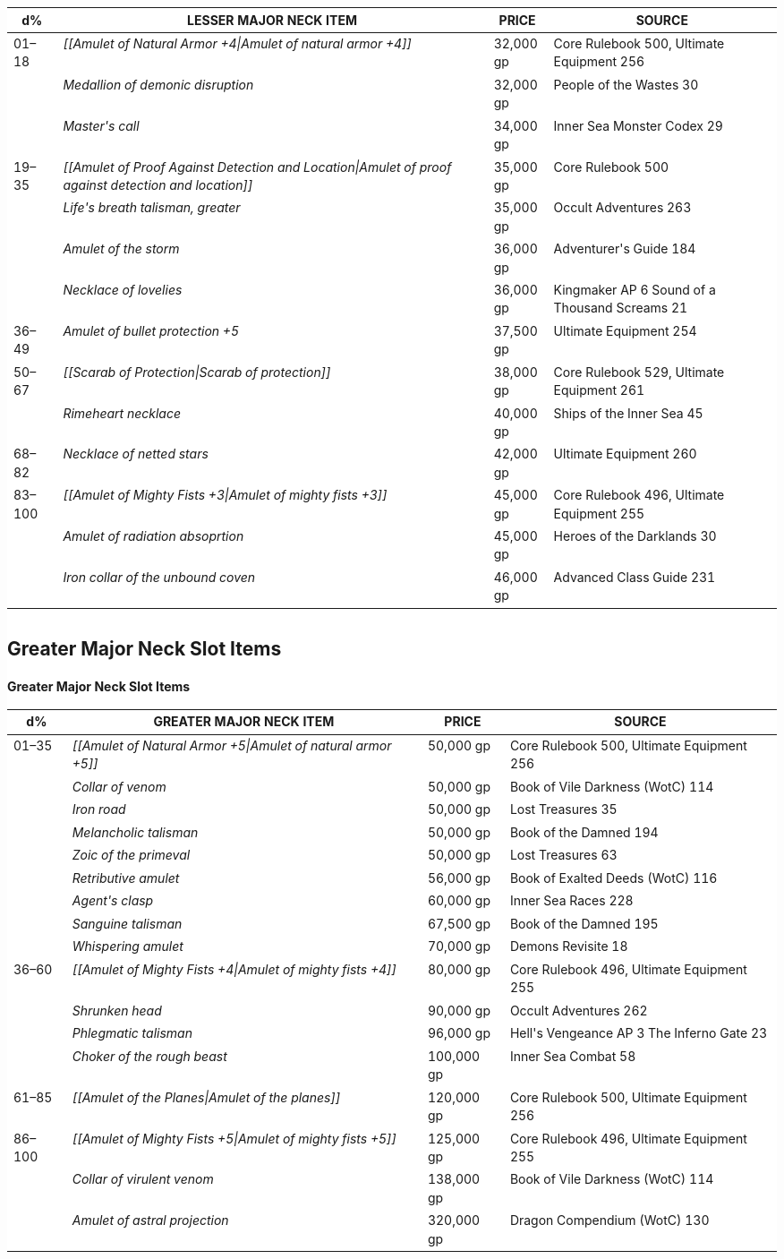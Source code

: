 
| **d%** | **LESSER MAJOR NECK ITEM** | **PRICE** | **SOURCE** |
|---|---|---|---|
| 01–18 | *[[Amulet of Natural Armor +4\|Amulet of natural armor +4]]* | 32,000 gp | Core Rulebook 500, Ultimate Equipment 256 |
| | *Medallion of demonic disruption* | 32,000 gp | People of the Wastes 30 |
| | *Master's call* | 34,000 gp | Inner Sea Monster Codex 29 |
| 19–35 | *[[Amulet of Proof Against Detection and Location\|Amulet of proof against detection and location]]* | 35,000 gp | Core Rulebook 500 |
| | *Life's breath talisman, greater* | 35,000 gp | Occult Adventures 263 |
| | *Amulet of the storm* | 36,000 gp | Adventurer's Guide 184 |
| | *Necklace of lovelies* | 36,000 gp | Kingmaker AP 6 Sound of a Thousand Screams 21 |
| 36–49 | *Amulet of bullet protection +5* | 37,500 gp | Ultimate Equipment 254 |
| 50–67 | *[[Scarab of Protection\|Scarab of protection]]* | 38,000 gp | Core Rulebook 529, Ultimate Equipment 261 |
| | *Rimeheart necklace* | 40,000 gp | Ships of the Inner Sea 45 |
| 68–82 | *Necklace of netted stars* | 42,000 gp | Ultimate Equipment 260 |
| 83–100 | *[[Amulet of Mighty Fists +3\|Amulet of mighty fists +3]]* | 45,000 gp | Core Rulebook 496, Ultimate Equipment 255 |
| | *Amulet of radiation absoprtion* | 45,000 gp | Heroes of the Darklands 30 |
| | *Iron collar of the unbound coven* | 46,000 gp | Advanced Class Guide 231 |

## Greater Major Neck Slot Items
**Greater Major Neck Slot Items**


| **d%** | **GREATER MAJOR NECK ITEM** | **PRICE** | **SOURCE** |
|---|---|---|---|
| 01–35 | *[[Amulet of Natural Armor +5\|Amulet of natural armor +5]]* | 50,000 gp | Core Rulebook 500, Ultimate Equipment 256 |
| | *Collar of venom* | 50,000 gp | Book of Vile Darkness (WotC) 114 |
| | *Iron road* | 50,000 gp | Lost Treasures 35 |
| | *Melancholic talisman* | 50,000 gp | Book of the Damned 194 |
| | *Zoic of the primeval* | 50,000 gp | Lost Treasures 63 |
| | *Retributive amulet* | 56,000 gp | Book of Exalted Deeds (WotC) 116 |
| | *Agent's clasp* | 60,000 gp | Inner Sea Races 228 |
| | *Sanguine talisman* | 67,500 gp | Book of the Damned 195 |
| | *Whispering amulet* | 70,000 gp | Demons Revisite 18 |
| 36–60 | *[[Amulet of Mighty Fists +4\|Amulet of mighty fists +4]]* | 80,000 gp | Core Rulebook 496, Ultimate Equipment 255 |
| | *Shrunken head* | 90,000 gp | Occult Adventures 262 |
| | *Phlegmatic talisman* | 96,000 gp | Hell's Vengeance AP 3 The Inferno Gate 23 |
| | *Choker of the rough beast* | 100,000 gp | Inner Sea Combat 58 |
| 61–85 | *[[Amulet of the Planes\|Amulet of the planes]]* | 120,000 gp | Core Rulebook 500, Ultimate Equipment 256 |
| 86–100 | *[[Amulet of Mighty Fists +5\|Amulet of mighty fists +5]]* | 125,000 gp | Core Rulebook 496, Ultimate Equipment 255 |
| | *Collar of virulent venom* | 138,000 gp | Book of Vile Darkness (WotC) 114 |
| | *Amulet of astral projection* | 320,000 gp | Dragon Compendium (WotC) 130 |
